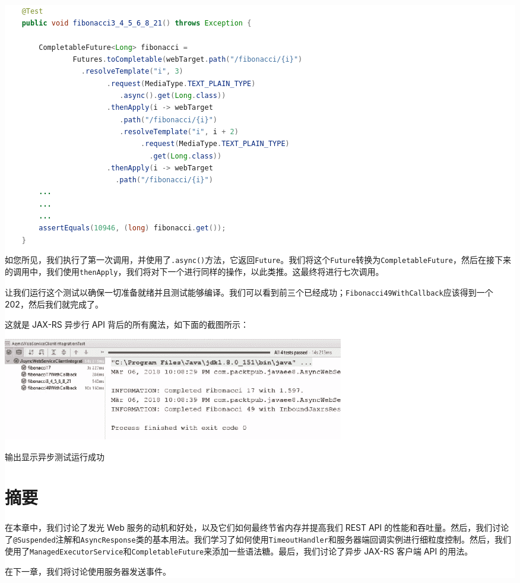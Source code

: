 ```java
    @Test
    public void fibonacci3_4_5_6_8_21() throws Exception {

        CompletableFuture<Long> fibonacci =
                Futures.toCompletable(webTarget.path("/fibonacci/{i}")
                  .resolveTemplate("i", 3)
                        .request(MediaType.TEXT_PLAIN_TYPE)
                           .async().get(Long.class))
                        .thenApply(i -> webTarget
                           .path("/fibonacci/{i}")
                           .resolveTemplate("i", i + 2)
                                .request(MediaType.TEXT_PLAIN_TYPE)
                                  .get(Long.class))
                        .thenApply(i -> webTarget
                          .path("/fibonacci/{i}")
        ...
        ...
        ...
        assertEquals(10946, (long) fibonacci.get());
    }
```

如您所见，我们执行了第一次调用，并使用了`.async()`方法，它返回`Future`。我们将这个`Future`转换为`CompletableFuture`，然后在接下来的调用中，我们使用`thenApply`，我们将对下一个进行同样的操作，以此类推。这最终将进行七次调用。

让我们运行这个测试以确保一切准备就绪并且测试能够编译。我们可以看到前三个已经成功；`Fibonacci49WithCallback`应该得到一个 202，然后我们就完成了。

这就是 JAX-RS 异步行 API 背后的所有魔法，如下面的截图所示：

![图片](img/0207a312-af5c-476e-b2a0-9a213190db2e.png)

输出显示异步测试运行成功

# 摘要

在本章中，我们讨论了发光 Web 服务的动机和好处，以及它们如何最终节省内存并提高我们 REST API 的性能和吞吐量。然后，我们讨论了`@Suspended`注解和`AsyncResponse`类的基本用法。我们学习了如何使用`TimeoutHandler`和服务器端回调实例进行细粒度控制。然后，我们使用了`ManagedExecutorService`和`CompletableFuture`来添加一些语法糖。最后，我们讨论了异步 JAX-RS 客户端 API 的用法。

在下一章，我们将讨论使用服务器发送事件。
